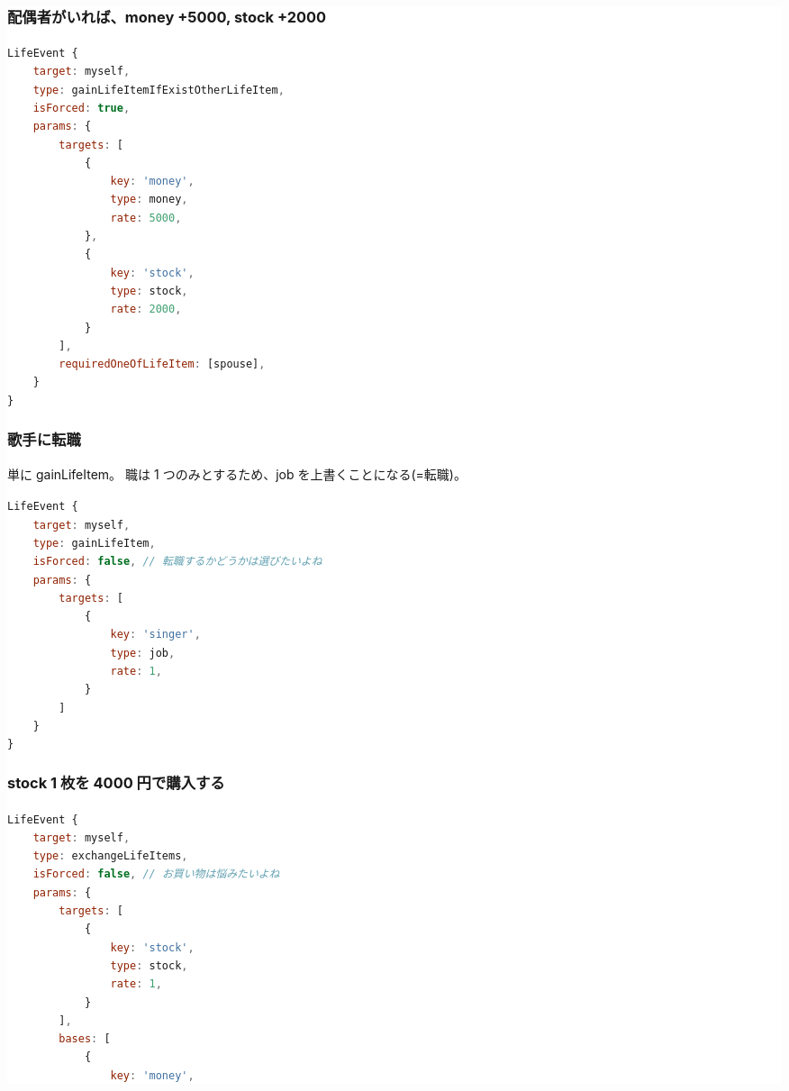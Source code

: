 ### 配偶者がいれば、money +5000, stock +2000

```js
LifeEvent {
    target: myself,
    type: gainLifeItemIfExistOtherLifeItem,
    isForced: true,
    params: {
        targets: [
            {
                key: 'money',
                type: money,
                rate: 5000,
            },
            {
                key: 'stock',
                type: stock,
                rate: 2000,
            }
        ],
        requiredOneOfLifeItem: [spouse],
    }
}
```

### 歌手に転職

単に gainLifeItem。
職は 1 つのみとするため、job を上書くことになる(=転職)。

```js
LifeEvent {
    target: myself,
    type: gainLifeItem,
    isForced: false, // 転職するかどうかは選びたいよね
    params: {
        targets: [
            {
                key: 'singer',
                type: job,
                rate: 1,
            }
        ]
    }
}
```

### stock 1 枚を 4000 円で購入する

```js
LifeEvent {
    target: myself,
    type: exchangeLifeItems,
    isForced: false, // お買い物は悩みたいよね
    params: {
        targets: [
            {
                key: 'stock',
                type: stock,
                rate: 1,
            }
        ],
        bases: [
            {
                key: 'money',
```